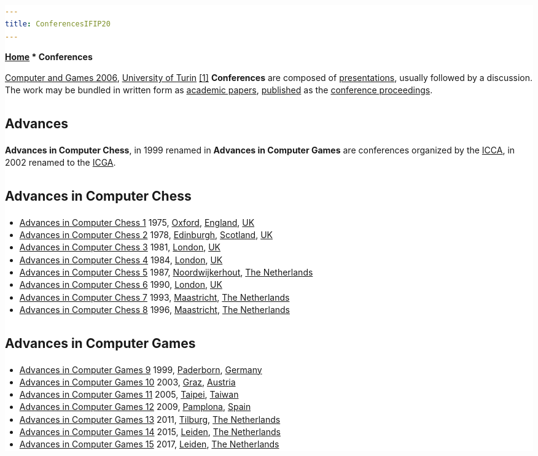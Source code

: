 ```yaml
---
title: ConferencesIFIP20
---
```

**[Home](Home "Home") * Conferences**

[](File:CG2006.jpg) [Computer and Games 2006](CG_2006 "CG 2006"), [University of Turin](https://en.wikipedia.org/wiki/University_of_Turin) <a id="cite-note-1" href="#cite-ref-1">[1]</a>
**Conferences** are composed of [presentations](https://en.wikipedia.org/wiki/Presentation), usually followed by a discussion. The work may be bundled in written form as [academic papers](https://en.wikipedia.org/wiki/Academic_publishing), [published](https://en.wikipedia.org/wiki/Publishing) as the [conference proceedings](https://en.wikipedia.org/wiki/Proceedings).

## Advances

**Advances in Computer Chess**, in 1999 renamed in **Advances in Computer Games** are conferences organized by the [ICCA](ICCA "ICCA"), in 2002 renamed to the [ICGA](ICGA "ICGA").

## Advances in Computer Chess

- [Advances in Computer Chess 1](Advances_in_Computer_Chess_1 "Advances in Computer Chess 1") 1975, [Oxford](https://en.wikipedia.org/wiki/Oxford), [England](https://en.wikipedia.org/wiki/England), [UK](https://en.wikipedia.org/wiki/United_Kingdom)
- [Advances in Computer Chess 2](Advances_in_Computer_Chess_2 "Advances in Computer Chess 2") 1978, [Edinburgh](https://en.wikipedia.org/wiki/Edinburgh), [Scotland](https://en.wikipedia.org/wiki/Scotland), [UK](https://en.wikipedia.org/wiki/United_Kingdom)
- [Advances in Computer Chess 3](Advances_in_Computer_Chess_3 "Advances in Computer Chess 3") 1981, [London](https://en.wikipedia.org/wiki/London), [UK](https://en.wikipedia.org/wiki/United_Kingdom)
- [Advances in Computer Chess 4](Advances_in_Computer_Chess_4 "Advances in Computer Chess 4") 1984, [London](https://en.wikipedia.org/wiki/London), [UK](https://en.wikipedia.org/wiki/United_Kingdom)
- [Advances in Computer Chess 5](Advances_in_Computer_Chess_5 "Advances in Computer Chess 5") 1987, [Noordwijkerhout](https://en.wikipedia.org/wiki/Noordwijkerhout), [The Netherlands](https://en.wikipedia.org/wiki/Netherlands)
- [Advances in Computer Chess 6](Advances_in_Computer_Chess_6 "Advances in Computer Chess 6") 1990, [London](https://en.wikipedia.org/wiki/London), [UK](https://en.wikipedia.org/wiki/United_Kingdom)
- [Advances in Computer Chess 7](Advances_in_Computer_Chess_7 "Advances in Computer Chess 7") 1993, [Maastricht](https://en.wikipedia.org/wiki/Maastricht), [The Netherlands](https://en.wikipedia.org/wiki/Netherlands)
- [Advances in Computer Chess 8](Advances_in_Computer_Chess_8 "Advances in Computer Chess 8") 1996, [Maastricht](https://en.wikipedia.org/wiki/Maastricht), [The Netherlands](https://en.wikipedia.org/wiki/Netherlands)

## Advances in Computer Games

- [Advances in Computer Games 9](Advances_in_Computer_Games_9 "Advances in Computer Games 9") 1999, [Paderborn](https://en.wikipedia.org/wiki/Paderborn), [Germany](https://en.wikipedia.org/wiki/Germany)
- [Advances in Computer Games 10](Advances_in_Computer_Games_10 "Advances in Computer Games 10") 2003, [Graz](https://en.wikipedia.org/wiki/Graz), [Austria](https://en.wikipedia.org/wiki/Austria)
- [Advances in Computer Games 11](Advances_in_Computer_Games_11 "Advances in Computer Games 11") 2005, [Taipei](https://en.wikipedia.org/wiki/Taipei), [Taiwan](https://en.wikipedia.org/wiki/Taiwan)
- [Advances in Computer Games 12](Advances_in_Computer_Games_12 "Advances in Computer Games 12") 2009, [Pamplona](https://en.wikipedia.org/wiki/Pamplona), [Spain](https://en.wikipedia.org/wiki/Spain)
- [Advances in Computer Games 13](Advances_in_Computer_Games_13 "Advances in Computer Games 13") 2011, [Tilburg](https://en.wikipedia.org/wiki/Tilburg), [The Netherlands](https://en.wikipedia.org/wiki/Netherlands)
- [Advances in Computer Games 14](Advances_in_Computer_Games_14 "Advances in Computer Games 14") 2015, [Leiden](https://en.wikipedia.org/wiki/Leiden), [The Netherlands](https://en.wikipedia.org/wiki/Netherlands)
- [Advances in Computer Games 15](Advances_in_Computer_Games_15 "Advances in Computer Games 15") 2017, [Leiden](https://en.wikipedia.org/wiki/Leiden), [The Netherlands](https://en.wikipedia.org/wiki/Netherlands)